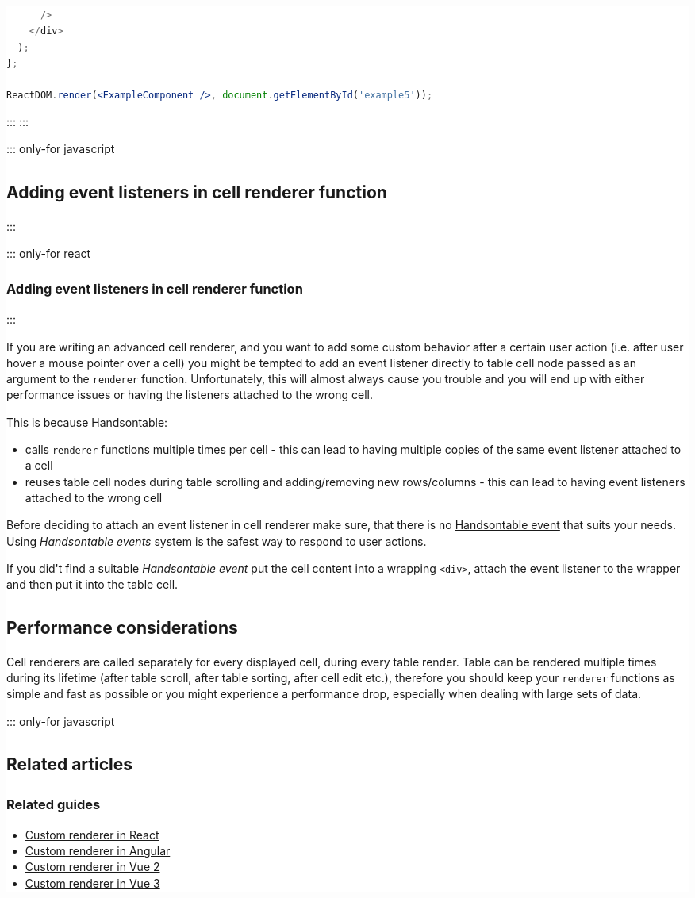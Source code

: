 ```jsx
      />
    </div>
  );
};

ReactDOM.render(<ExampleComponent />, document.getElementById('example5'));
```
:::
:::

::: only-for javascript
## Adding event listeners in cell renderer function
:::

::: only-for react
### Adding event listeners in cell renderer function
:::

If you are writing an advanced cell renderer, and you want to add some custom behavior after a certain user action (i.e. after user hover a mouse pointer over a cell) you might be tempted to add an event listener directly to table cell node passed as an argument to the `renderer` function. Unfortunately, this will almost always cause you trouble and you will end up with either performance issues or having the listeners attached to the wrong cell.

This is because Handsontable:

* calls `renderer` functions multiple times per cell - this can lead to having multiple copies of the same event listener attached to a cell
* reuses table cell nodes during table scrolling and adding/removing new rows/columns - this can lead to having event listeners attached to the wrong cell

Before deciding to attach an event listener in cell renderer make sure, that there is no [Handsontable event](@/guides/getting-started/events-and-hooks.md) that suits your needs. Using _Handsontable events_ system is the safest way to respond to user actions.

If you did't find a suitable _Handsontable event_ put the cell content into a wrapping `<div>`, attach the event listener to the wrapper and then put it into the table cell.

## Performance considerations

Cell renderers are called separately for every displayed cell, during every table render. Table can be rendered multiple times during its lifetime (after table scroll, after table sorting, after cell edit etc.), therefore you should keep your `renderer` functions as simple and fast as possible or you might experience a performance drop, especially when dealing with large sets of data.

::: only-for javascript
## Related articles

### Related guides

- [Custom renderer in React](@/react/guides/cell-functions/cell-renderer.md)
- [Custom renderer in Angular](@/guides/integrate-with-angular/angular-custom-renderer-example.md)
- [Custom renderer in Vue 2](@/guides/integrate-with-vue/vue-custom-renderer-example.md)
- [Custom renderer in Vue 3](@/guides/integrate-with-vue3/vue3-custom-renderer-example.md)
